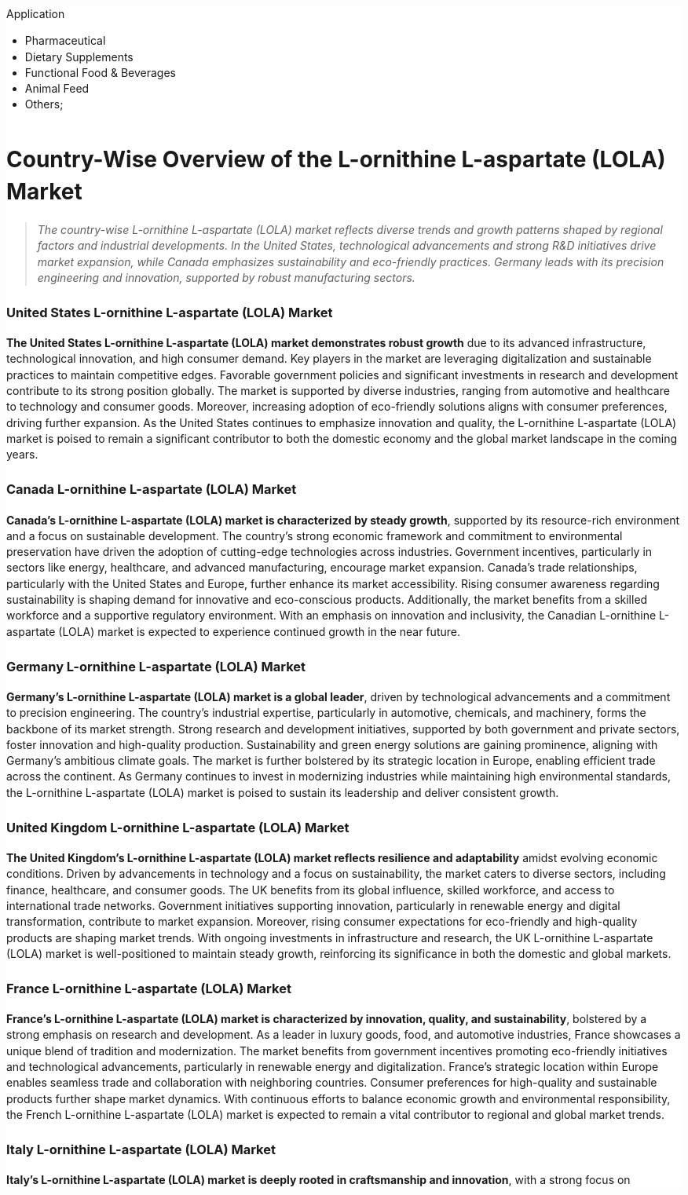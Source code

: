 Application</h3><ul><li>Pharmaceutical</li><li>Dietary Supplements</li><li>Functional Food & Beverages</li><li>Animal Feed</li><li>Others;</li></ul><h1><span class="">Country-Wise Overview of the L-ornithine L-aspartate (LOLA) Market<br /></span></h1><blockquote><p><em><span class="">The country-wise L-ornithine L-aspartate (LOLA) market reflects diverse trends and growth patterns shaped by regional factors and industrial developments. In the United States, technological advancements and strong R&amp;D initiatives drive market expansion, while Canada emphasizes sustainability and eco-friendly practices. Germany leads with its precision engineering and innovation, supported by robust manufacturing sectors.</span></em></p></blockquote><h3><strong>United States L-ornithine L-aspartate (LOLA) Market</strong></h3><p><strong>The United States L-ornithine L-aspartate (LOLA) market demonstrates robust growth</strong> due to its advanced infrastructure, technological innovation, and high consumer demand. Key players in the market are leveraging digitalization and sustainable practices to maintain competitive edges. Favorable government policies and significant investments in research and development contribute to its strong position globally. The market is supported by diverse industries, ranging from automotive and healthcare to technology and consumer goods. Moreover, increasing adoption of eco-friendly solutions aligns with consumer preferences, driving further expansion. As the United States continues to emphasize innovation and quality, the L-ornithine L-aspartate (LOLA) market is poised to remain a significant contributor to both the domestic economy and the global market landscape in the coming years.</p><h3><strong>Canada L-ornithine L-aspartate (LOLA) Market</strong></h3><p><strong>Canada&rsquo;s L-ornithine L-aspartate (LOLA) market is characterized by steady growth</strong>, supported by its resource-rich environment and a focus on sustainable development. The country&rsquo;s strong economic framework and commitment to environmental preservation have driven the adoption of cutting-edge technologies across industries. Government incentives, particularly in sectors like energy, healthcare, and advanced manufacturing, encourage market expansion. Canada&rsquo;s trade relationships, particularly with the United States and Europe, further enhance its market accessibility. Rising consumer awareness regarding sustainability is shaping demand for innovative and eco-conscious products. Additionally, the market benefits from a skilled workforce and a supportive regulatory environment. With an emphasis on innovation and inclusivity, the Canadian L-ornithine L-aspartate (LOLA) market is expected to experience continued growth in the near future.</p><h3><strong>Germany L-ornithine L-aspartate (LOLA) Market</strong></h3><p><strong>Germany&rsquo;s L-ornithine L-aspartate (LOLA) market is a global leader</strong>, driven by technological advancements and a commitment to precision engineering. The country&rsquo;s industrial expertise, particularly in automotive, chemicals, and machinery, forms the backbone of its market strength. Strong research and development initiatives, supported by both government and private sectors, foster innovation and high-quality production. Sustainability and green energy solutions are gaining prominence, aligning with Germany&rsquo;s ambitious climate goals. The market is further bolstered by its strategic location in Europe, enabling efficient trade across the continent. As Germany continues to invest in modernizing industries while maintaining high environmental standards, the L-ornithine L-aspartate (LOLA) market is poised to sustain its leadership and deliver consistent growth.</p><h3><strong>United Kingdom L-ornithine L-aspartate (LOLA) Market</strong></h3><p><strong>The United Kingdom&rsquo;s L-ornithine L-aspartate (LOLA) market reflects resilience and adaptability</strong> amidst evolving economic conditions. Driven by advancements in technology and a focus on sustainability, the market caters to diverse sectors, including finance, healthcare, and consumer goods. The UK benefits from its global influence, skilled workforce, and access to international trade networks. Government initiatives supporting innovation, particularly in renewable energy and digital transformation, contribute to market expansion. Moreover, rising consumer expectations for eco-friendly and high-quality products are shaping market trends. With ongoing investments in infrastructure and research, the UK L-ornithine L-aspartate (LOLA) market is well-positioned to maintain steady growth, reinforcing its significance in both the domestic and global markets.</p><h3><strong>France L-ornithine L-aspartate (LOLA) Market</strong></h3><p><strong>France&rsquo;s L-ornithine L-aspartate (LOLA) market is characterized by innovation, quality, and sustainability</strong>, bolstered by a strong emphasis on research and development. As a leader in luxury goods, food, and automotive industries, France showcases a unique blend of tradition and modernization. The market benefits from government incentives promoting eco-friendly initiatives and technological advancements, particularly in renewable energy and digitalization. France&rsquo;s strategic location within Europe enables seamless trade and collaboration with neighboring countries. Consumer preferences for high-quality and sustainable products further shape market dynamics. With continuous efforts to balance economic growth and environmental responsibility, the French L-ornithine L-aspartate (LOLA) market is expected to remain a vital contributor to regional and global market trends.</p><h3><strong>Italy L-ornithine L-aspartate (LOLA) Market</strong></h3><p><strong>Italy&rsquo;s L-ornithine L-aspartate (LOLA) market is deeply rooted in craftsmanship and innovation</strong>, with a strong focus on